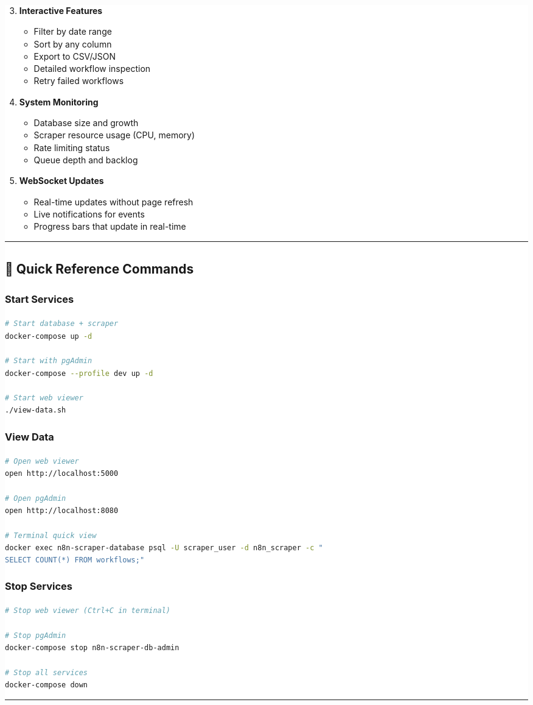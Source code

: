 3. **Interactive Features**
   - Filter by date range
   - Sort by any column
   - Export to CSV/JSON
   - Detailed workflow inspection
   - Retry failed workflows

4. **System Monitoring**
   - Database size and growth
   - Scraper resource usage (CPU, memory)
   - Rate limiting status
   - Queue depth and backlog

5. **WebSocket Updates**
   - Real-time updates without page refresh
   - Live notifications for events
   - Progress bars that update in real-time

---

## 📱 Quick Reference Commands

### Start Services
```bash
# Start database + scraper
docker-compose up -d

# Start with pgAdmin
docker-compose --profile dev up -d

# Start web viewer
./view-data.sh
```

### View Data
```bash
# Open web viewer
open http://localhost:5000

# Open pgAdmin
open http://localhost:8080

# Terminal quick view
docker exec n8n-scraper-database psql -U scraper_user -d n8n_scraper -c "
SELECT COUNT(*) FROM workflows;"
```

### Stop Services
```bash
# Stop web viewer (Ctrl+C in terminal)

# Stop pgAdmin
docker-compose stop n8n-scraper-db-admin

# Stop all services
docker-compose down
```

---